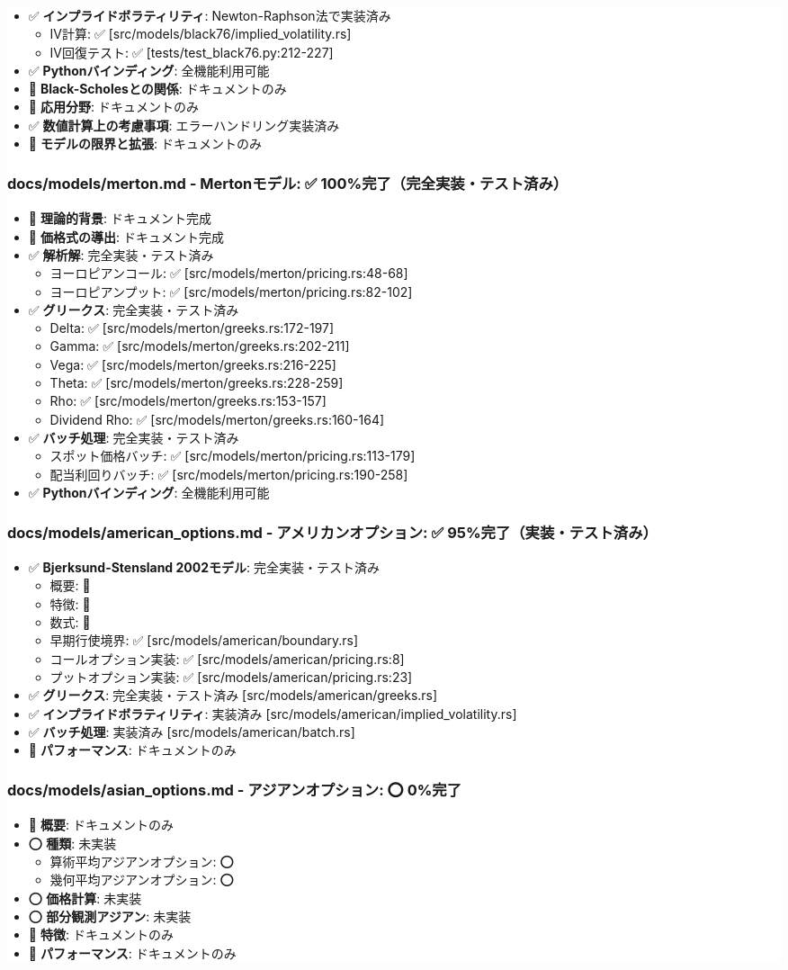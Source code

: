 - ✅ **インプライドボラティリティ**: Newton-Raphson法で実装済み
  - IV計算: ✅ [src/models/black76/implied_volatility.rs]
  - IV回復テスト: ✅ [tests/test_black76.py:212-227]
- ✅ **Pythonバインディング**: 全機能利用可能
- 📝 **Black-Scholesとの関係**: ドキュメントのみ
- 📝 **応用分野**: ドキュメントのみ
- ✅ **数値計算上の考慮事項**: エラーハンドリング実装済み
- 📝 **モデルの限界と拡張**: ドキュメントのみ

### docs/models/merton.md - Mertonモデル: ✅ 100%完了（完全実装・テスト済み）

- 📝 **理論的背景**: ドキュメント完成
- 📝 **価格式の導出**: ドキュメント完成
- ✅ **解析解**: 完全実装・テスト済み
  - ヨーロピアンコール: ✅ [src/models/merton/pricing.rs:48-68]
  - ヨーロピアンプット: ✅ [src/models/merton/pricing.rs:82-102]
- ✅ **グリークス**: 完全実装・テスト済み
  - Delta: ✅ [src/models/merton/greeks.rs:172-197]
  - Gamma: ✅ [src/models/merton/greeks.rs:202-211]
  - Vega: ✅ [src/models/merton/greeks.rs:216-225]
  - Theta: ✅ [src/models/merton/greeks.rs:228-259]
  - Rho: ✅ [src/models/merton/greeks.rs:153-157]
  - Dividend Rho: ✅ [src/models/merton/greeks.rs:160-164]
- ✅ **バッチ処理**: 完全実装・テスト済み
  - スポット価格バッチ: ✅ [src/models/merton/pricing.rs:113-179]
  - 配当利回りバッチ: ✅ [src/models/merton/pricing.rs:190-258]
- ✅ **Pythonバインディング**: 全機能利用可能

### docs/models/american_options.md - アメリカンオプション: ✅ 95%完了（実装・テスト済み）

- ✅ **Bjerksund-Stensland 2002モデル**: 完全実装・テスト済み
  - 概要: 📝
  - 特徴: 📝
  - 数式: 📝
  - 早期行使境界: ✅ [src/models/american/boundary.rs]
  - コールオプション実装: ✅ [src/models/american/pricing.rs:8]
  - プットオプション実装: ✅ [src/models/american/pricing.rs:23]
- ✅ **グリークス**: 完全実装・テスト済み [src/models/american/greeks.rs]
- ✅ **インプライドボラティリティ**: 実装済み [src/models/american/implied_volatility.rs]
- ✅ **バッチ処理**: 実装済み [src/models/american/batch.rs]
- 📝 **パフォーマンス**: ドキュメントのみ

### docs/models/asian_options.md - アジアンオプション: ⭕ 0%完了

- 📝 **概要**: ドキュメントのみ
- ⭕ **種類**: 未実装
  - 算術平均アジアンオプション: ⭕
  - 幾何平均アジアンオプション: ⭕
- ⭕ **価格計算**: 未実装
- ⭕ **部分観測アジアン**: 未実装
- 📝 **特徴**: ドキュメントのみ
- 📝 **パフォーマンス**: ドキュメントのみ
